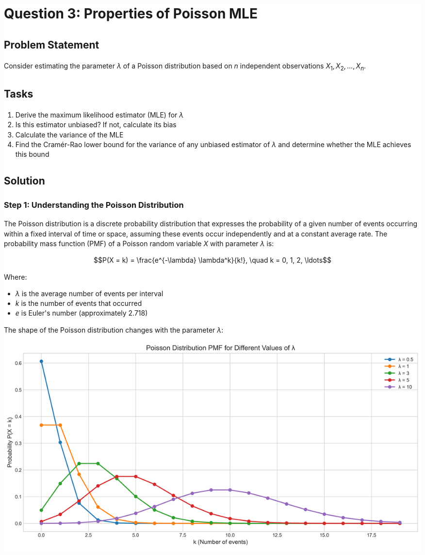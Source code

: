 # Question 3: Properties of Poisson MLE

## Problem Statement
Consider estimating the parameter $\lambda$ of a Poisson distribution based on $n$ independent observations $X_1, X_2, \ldots, X_n$.

## Tasks
1. Derive the maximum likelihood estimator (MLE) for $\lambda$
2. Is this estimator unbiased? If not, calculate its bias
3. Calculate the variance of the MLE
4. Find the Cramér-Rao lower bound for the variance of any unbiased estimator of $\lambda$ and determine whether the MLE achieves this bound

## Solution

### Step 1: Understanding the Poisson Distribution

The Poisson distribution is a discrete probability distribution that expresses the probability of a given number of events occurring within a fixed interval of time or space, assuming these events occur independently and at a constant average rate. The probability mass function (PMF) of a Poisson random variable $X$ with parameter $\lambda$ is:

$$P(X = k) = \frac{e^{-\lambda} \lambda^k}{k!}, \quad k = 0, 1, 2, \ldots$$

Where:
- $\lambda$ is the average number of events per interval
- $k$ is the number of events that occurred
- $e$ is Euler's number (approximately 2.718)

The shape of the Poisson distribution changes with the parameter $\lambda$:

![Poisson PMF](../Images/L2_3_3/poisson_pmf.png)

